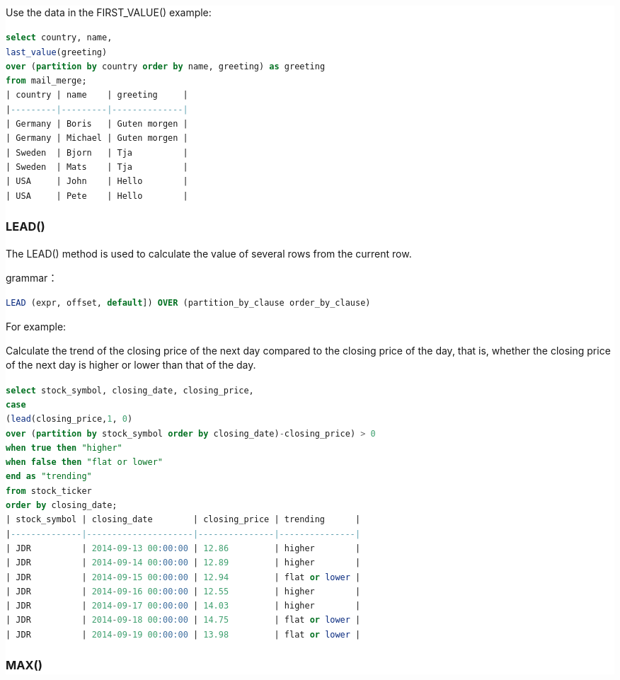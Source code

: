 Use the data in the FIRST_VALUE() example:

```sql
select country, name,    
last_value(greeting)   
over (partition by country order by name, greeting) as greeting   
from mail_merge;
| country | name    | greeting     |
|---------|---------|--------------|
| Germany | Boris   | Guten morgen |
| Germany | Michael | Guten morgen |
| Sweden  | Bjorn   | Tja          |
| Sweden  | Mats    | Tja          |
| USA     | John    | Hello        |
| USA     | Pete    | Hello        |
```

### LEAD()

The LEAD() method is used to calculate the value of several rows from the current row.

grammar：

```sql
LEAD (expr, offset, default]) OVER (partition_by_clause order_by_clause)
```

For example:

Calculate the trend of the closing price of the next day compared to the closing price of the day, that is, whether the closing price of the next day is higher or lower than that of the day.

```sql
select stock_symbol, closing_date, closing_price,    
case   
(lead(closing_price,1, 0)   
over (partition by stock_symbol order by closing_date)-closing_price) > 0   
when true then "higher"   
when false then "flat or lower"    
end as "trending"   
from stock_ticker    
order by closing_date;
| stock_symbol | closing_date        | closing_price | trending      |
|--------------|---------------------|---------------|---------------|
| JDR          | 2014-09-13 00:00:00 | 12.86         | higher        |
| JDR          | 2014-09-14 00:00:00 | 12.89         | higher        |
| JDR          | 2014-09-15 00:00:00 | 12.94         | flat or lower |
| JDR          | 2014-09-16 00:00:00 | 12.55         | higher        |
| JDR          | 2014-09-17 00:00:00 | 14.03         | higher        |
| JDR          | 2014-09-18 00:00:00 | 14.75         | flat or lower |
| JDR          | 2014-09-19 00:00:00 | 13.98         | flat or lower |
```

### MAX()
